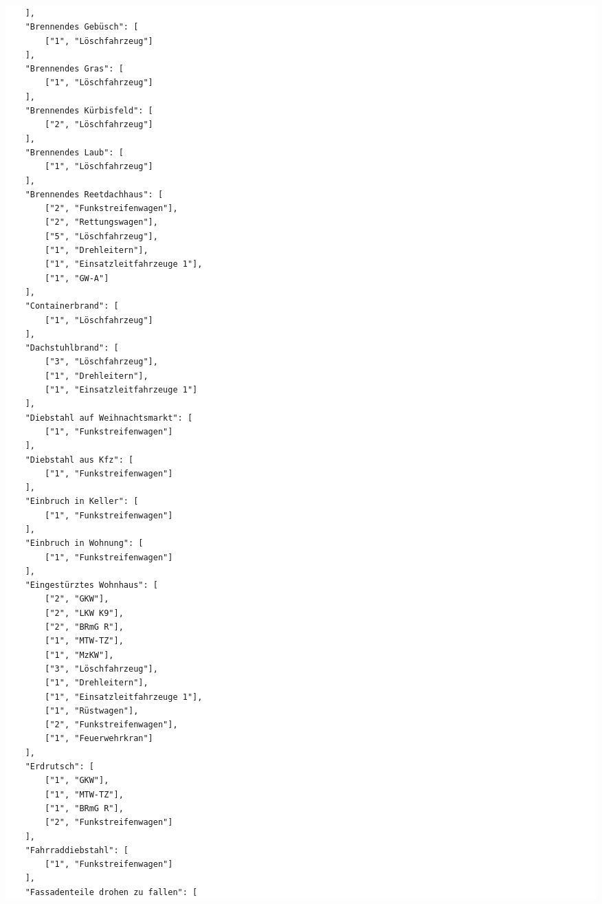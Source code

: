         ],
        "Brennendes Gebüsch": [
            ["1", "Löschfahrzeug"]
        ],
        "Brennendes Gras": [
            ["1", "Löschfahrzeug"]
        ],
        "Brennendes Kürbisfeld": [
            ["2", "Löschfahrzeug"]
        ],
        "Brennendes Laub": [
            ["1", "Löschfahrzeug"]
        ],
        "Brennendes Reetdachhaus": [
            ["2", "Funkstreifenwagen"],
            ["2", "Rettungswagen"],
            ["5", "Löschfahrzeug"],
            ["1", "Drehleitern"],
            ["1", "Einsatzleitfahrzeuge 1"],
            ["1", "GW-A"]
        ],
        "Containerbrand": [
            ["1", "Löschfahrzeug"]
        ],
        "Dachstuhlbrand": [
            ["3", "Löschfahrzeug"],
            ["1", "Drehleitern"],
            ["1", "Einsatzleitfahrzeuge 1"]
        ],
        "Diebstahl auf Weihnachtsmarkt": [
            ["1", "Funkstreifenwagen"]
        ],
        "Diebstahl aus Kfz": [
            ["1", "Funkstreifenwagen"]
        ],
        "Einbruch in Keller": [
            ["1", "Funkstreifenwagen"]
        ],
        "Einbruch in Wohnung": [
            ["1", "Funkstreifenwagen"]
        ],
        "Eingestürztes Wohnhaus": [
            ["2", "GKW"],
            ["2", "LKW K9"],
            ["2", "BRmG R"],
            ["1", "MTW-TZ"],
            ["1", "MzKW"],
            ["3", "Löschfahrzeug"],
            ["1", "Drehleitern"],
            ["1", "Einsatzleitfahrzeuge 1"],
            ["1", "Rüstwagen"],
            ["2", "Funkstreifenwagen"],
            ["1", "Feuerwehrkran"]
        ],
        "Erdrutsch": [
            ["1", "GKW"],
            ["1", "MTW-TZ"],
            ["1", "BRmG R"],
            ["2", "Funkstreifenwagen"]
        ],
        "Fahrraddiebstahl": [
            ["1", "Funkstreifenwagen"]
        ],
        "Fassadenteile drohen zu fallen": [